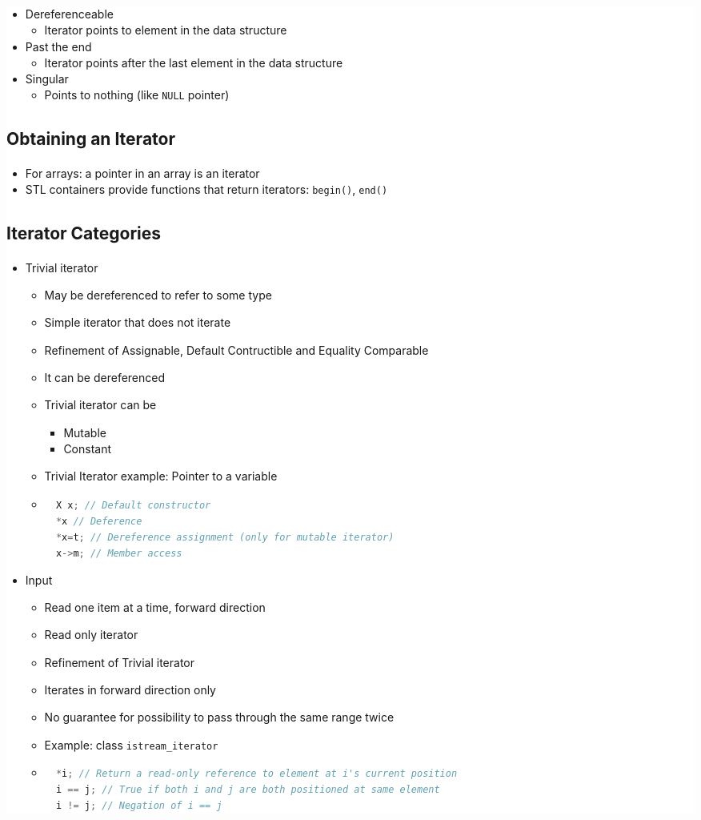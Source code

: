 - Dereferenceable
	- Iterator points to element in the data structure
- Past the end
	- Iterator points after the last element in the data structure
- Singular
	- Points to nothing (like `NULL` pointer)

## Obtaining an Iterator

- For arrays: a pointer in an array is an iterator
- STL containers provide functions that return iterators: `begin()`, `end()`

## Iterator Categories

- Trivial iterator

	- May be dereferenced to refer to some type

	- Simple iterator that does not iterate

	- Refinement of Assignable, Default Contructible and Equality Comparable

	- It can be dereferenced

	- Trivial iterator can be

		- Mutable
		- Constant

	- Trivial Iterator example: Pointer to a variable

	- ```c
		X x; // Default constructor
		*x // Deference
		*x=t; // Dereference assignment (only for mutable iterator)
		x->m; // Member access
		```

- Input

	- Read one item at a time, forward direction

	- Read only iterator

	- Refinement of Trivial iterator

	- Iterates in forward direction only

	- No guarantee for possibility to pass through the same range twice

	- Example: class `istream_iterator`

	- ```c
		*i; // Return a read-only reference to element at i's current position
		i == j; // True if both i and j are both positioned at same element
		i != j; // Negation of i == j
		```
